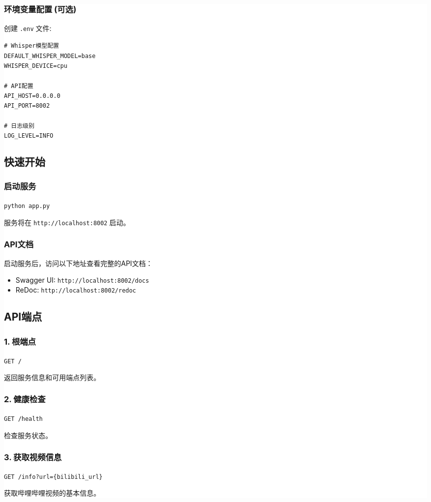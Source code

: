 ### 环境变量配置 (可选)

创建 `.env` 文件:
```env
# Whisper模型配置
DEFAULT_WHISPER_MODEL=base
WHISPER_DEVICE=cpu

# API配置
API_HOST=0.0.0.0
API_PORT=8002

# 日志级别
LOG_LEVEL=INFO
```

## 快速开始

### 启动服务

```bash
python app.py
```

服务将在 `http://localhost:8002` 启动。

### API文档

启动服务后，访问以下地址查看完整的API文档：
- Swagger UI: `http://localhost:8002/docs`
- ReDoc: `http://localhost:8002/redoc`

## API端点

### 1. 根端点
```http
GET /
```
返回服务信息和可用端点列表。

### 2. 健康检查
```http
GET /health
```
检查服务状态。

### 3. 获取视频信息
```http
GET /info?url={bilibili_url}
```
获取哔哩哔哩视频的基本信息。
